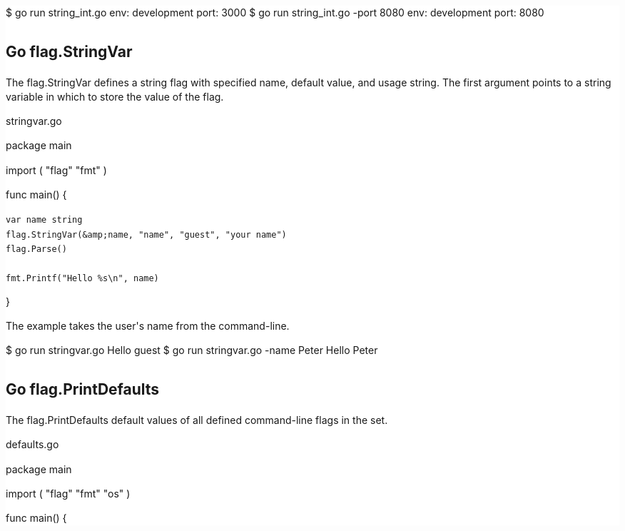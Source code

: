 $ go run string_int.go 
env: development
port: 3000
$ go run string_int.go -port 8080
env: development
port: 8080

## Go flag.StringVar

The flag.StringVar defines a string flag with specified name,
default value, and usage string. The first argument points to a string variable
in which to store the value of the flag. 

stringvar.go
  

package main

import (
    "flag"
    "fmt"
)

func main() {

    var name string
    flag.StringVar(&amp;name, "name", "guest", "your name")
    flag.Parse()

    fmt.Printf("Hello %s\n", name)
}

The example takes the user's name from the command-line. 

$ go run stringvar.go 
Hello guest
$ go run stringvar.go -name Peter
Hello Peter

## Go flag.PrintDefaults

The flag.PrintDefaults default values of all defined command-line
flags in the set.

defaults.go
  

package main

import (
    "flag"
    "fmt"
    "os"
)

func main() {
